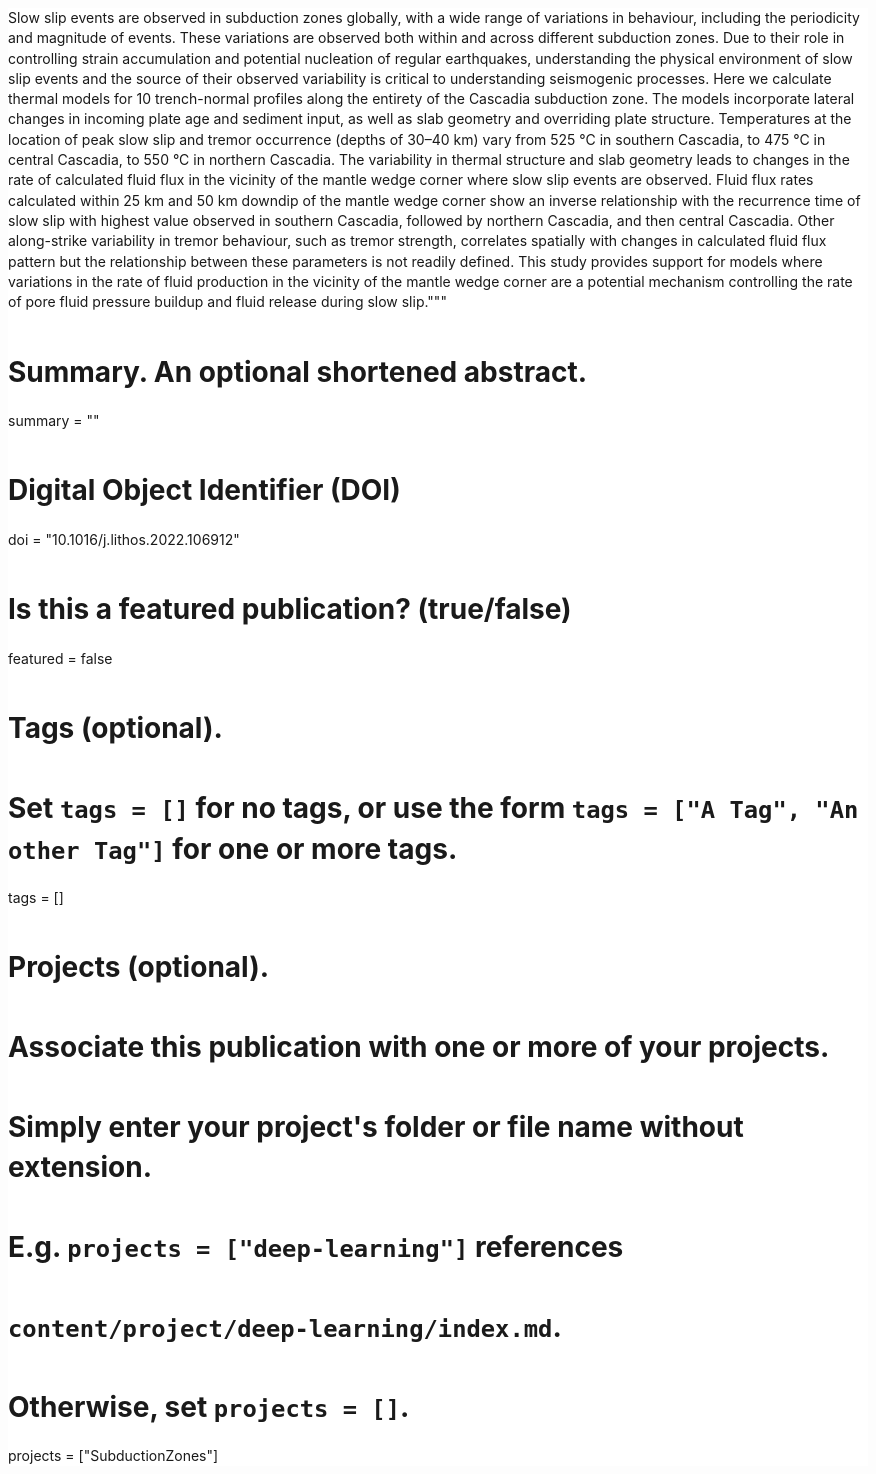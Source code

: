 Slow slip events are observed in subduction zones globally, with a wide range of variations in behaviour, including the periodicity and magnitude of events. These variations are observed both within and across different subduction zones. Due to their role in controlling strain accumulation and potential nucleation of regular earthquakes, understanding the physical environment of slow slip events and the source of their observed variability is critical to understanding seismogenic processes. Here we calculate thermal models for 10 trench-normal profiles along the entirety of the Cascadia subduction zone. The models incorporate lateral changes in incoming plate age and sediment input, as well as slab geometry and overriding plate structure. Temperatures at the location of peak slow slip and tremor occurrence (depths of 30–40 km) vary from 525 °C in southern Cascadia, to 475 °C in central Cascadia, to 550 °C in northern Cascadia. The variability in thermal structure and slab geometry leads to changes in the rate of calculated fluid flux in the vicinity of the mantle wedge corner where slow slip events are observed. Fluid flux rates calculated within 25 km and 50 km downdip of the mantle wedge corner show an inverse relationship with the recurrence time of slow slip with highest value observed in southern Cascadia, followed by northern Cascadia, and then central Cascadia. Other along-strike variability in tremor behaviour, such as tremor strength, correlates spatially with changes in calculated fluid flux pattern but the relationship between these parameters is not readily defined. This study provides support for models where variations in the rate of fluid production in the vicinity of the mantle wedge corner are a potential mechanism controlling the rate of pore fluid pressure buildup and fluid release during slow slip."""

# Summary. An optional shortened abstract.
summary = ""

# Digital Object Identifier (DOI)
doi = "10.1016/j.lithos.2022.106912"

# Is this a featured publication? (true/false)
featured = false

# Tags (optional).
#   Set `tags = []` for no tags, or use the form `tags = ["A Tag", "Another Tag"]` for one or more tags.
tags = []

# Projects (optional).
#   Associate this publication with one or more of your projects.
#   Simply enter your project's folder or file name without extension.
#   E.g. `projects = ["deep-learning"]` references
#   `content/project/deep-learning/index.md`.
#   Otherwise, set `projects = []`.
projects = ["SubductionZones"]
